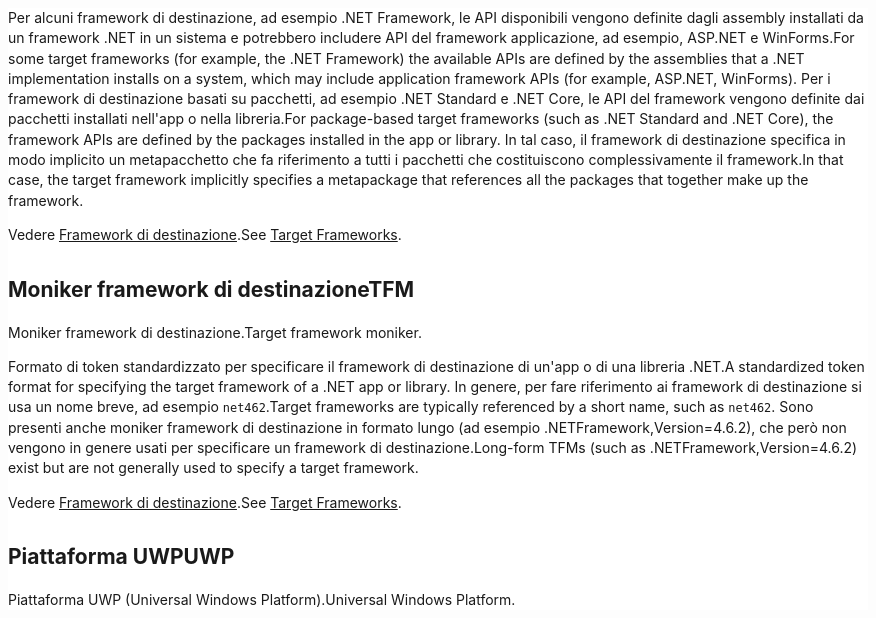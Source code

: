 <span data-ttu-id="5d2ea-295">Per alcuni framework di destinazione, ad esempio .NET Framework, le API disponibili vengono definite dagli assembly installati da un framework .NET in un sistema e potrebbero includere API del framework applicazione, ad esempio, ASP.NET e WinForms.</span><span class="sxs-lookup"><span data-stu-id="5d2ea-295">For some target frameworks (for example, the .NET Framework) the available APIs are defined by the assemblies that a .NET implementation installs on a system, which may include application framework APIs (for example, ASP.NET, WinForms).</span></span> <span data-ttu-id="5d2ea-296">Per i framework di destinazione basati su pacchetti, ad esempio .NET Standard e .NET Core, le API del framework vengono definite dai pacchetti installati nell'app o nella libreria.</span><span class="sxs-lookup"><span data-stu-id="5d2ea-296">For package-based target frameworks (such as .NET Standard and .NET Core), the framework APIs are defined by the packages installed in the app or library.</span></span> <span data-ttu-id="5d2ea-297">In tal caso, il framework di destinazione specifica in modo implicito un metapacchetto che fa riferimento a tutti i pacchetti che costituiscono complessivamente il framework.</span><span class="sxs-lookup"><span data-stu-id="5d2ea-297">In that case, the target framework implicitly specifies a metapackage that references all the packages that together make up the framework.</span></span>

<span data-ttu-id="5d2ea-298">Vedere [Framework di destinazione](frameworks.md).</span><span class="sxs-lookup"><span data-stu-id="5d2ea-298">See [Target Frameworks](frameworks.md).</span></span>

## <a name="tfm"></a><span data-ttu-id="5d2ea-299">Moniker framework di destinazione</span><span class="sxs-lookup"><span data-stu-id="5d2ea-299">TFM</span></span>

<span data-ttu-id="5d2ea-300">Moniker framework di destinazione.</span><span class="sxs-lookup"><span data-stu-id="5d2ea-300">Target framework moniker.</span></span>

<span data-ttu-id="5d2ea-301">Formato di token standardizzato per specificare il framework di destinazione di un'app o di una libreria .NET.</span><span class="sxs-lookup"><span data-stu-id="5d2ea-301">A standardized token format for specifying the target framework of a .NET app or library.</span></span> <span data-ttu-id="5d2ea-302">In genere, per fare riferimento ai framework di destinazione si usa un nome breve, ad esempio `net462`.</span><span class="sxs-lookup"><span data-stu-id="5d2ea-302">Target frameworks are typically referenced by a short name, such as `net462`.</span></span> <span data-ttu-id="5d2ea-303">Sono presenti anche moniker framework di destinazione in formato lungo (ad esempio .NETFramework,Version=4.6.2), che però non vengono in genere usati per specificare un framework di destinazione.</span><span class="sxs-lookup"><span data-stu-id="5d2ea-303">Long-form TFMs (such as .NETFramework,Version=4.6.2) exist but are not generally used to specify a target framework.</span></span>

<span data-ttu-id="5d2ea-304">Vedere [Framework di destinazione](frameworks.md).</span><span class="sxs-lookup"><span data-stu-id="5d2ea-304">See [Target Frameworks](frameworks.md).</span></span>

## <a name="uwp"></a><span data-ttu-id="5d2ea-305">Piattaforma UWP</span><span class="sxs-lookup"><span data-stu-id="5d2ea-305">UWP</span></span>

<span data-ttu-id="5d2ea-306">Piattaforma UWP (Universal Windows Platform).</span><span class="sxs-lookup"><span data-stu-id="5d2ea-306">Universal Windows Platform.</span></span>
